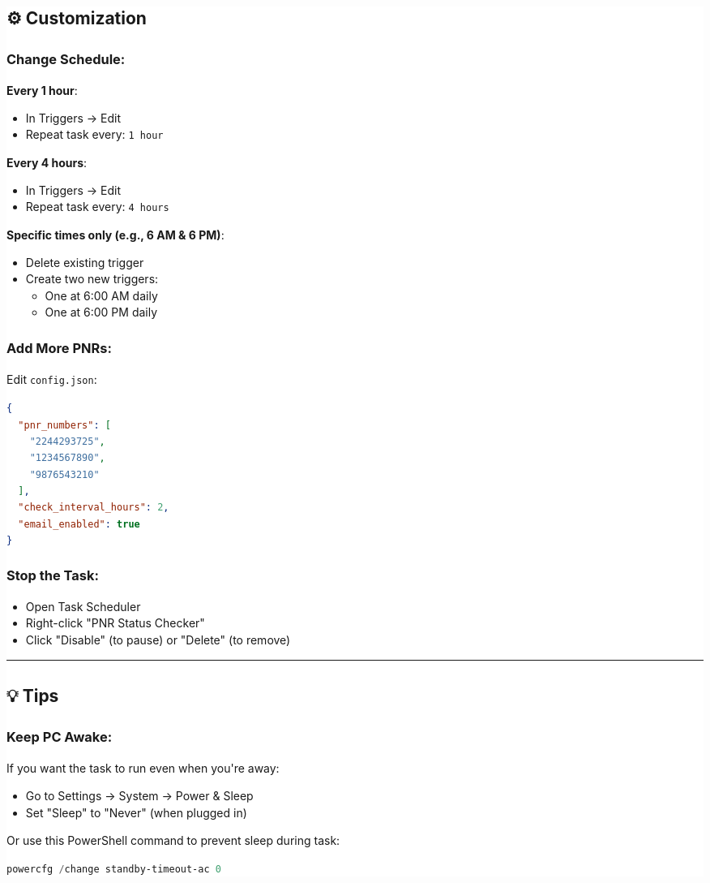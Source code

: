 
## ⚙️ Customization

### Change Schedule:

**Every 1 hour**:
- In Triggers → Edit
- Repeat task every: `1 hour`

**Every 4 hours**:
- In Triggers → Edit
- Repeat task every: `4 hours`

**Specific times only (e.g., 6 AM & 6 PM)**:
- Delete existing trigger
- Create two new triggers:
  - One at 6:00 AM daily
  - One at 6:00 PM daily

### Add More PNRs:

Edit `config.json`:
```json
{
  "pnr_numbers": [
    "2244293725",
    "1234567890",
    "9876543210"
  ],
  "check_interval_hours": 2,
  "email_enabled": true
}
```

### Stop the Task:

- Open Task Scheduler
- Right-click "PNR Status Checker"
- Click "Disable" (to pause) or "Delete" (to remove)

---

## 💡 Tips

### Keep PC Awake:

If you want the task to run even when you're away:
- Go to Settings → System → Power & Sleep
- Set "Sleep" to "Never" (when plugged in)

Or use this PowerShell command to prevent sleep during task:
```powershell
powercfg /change standby-timeout-ac 0
```
